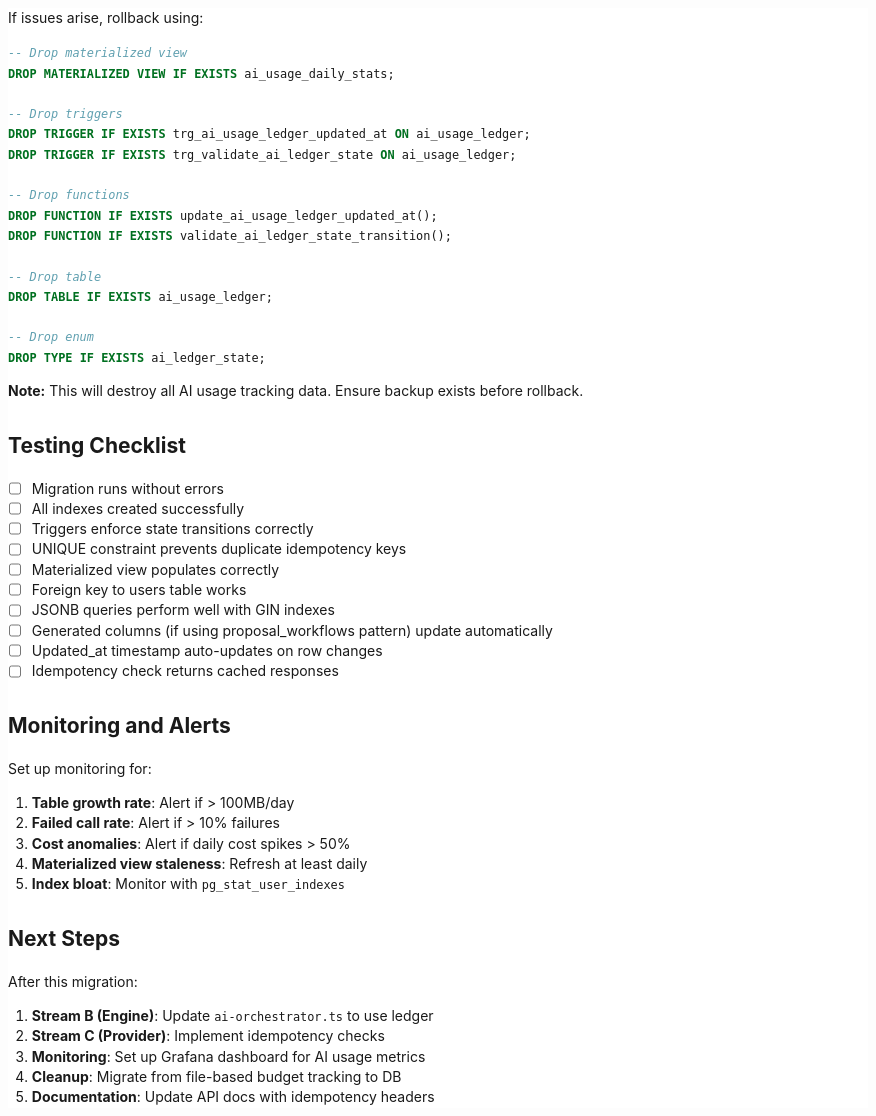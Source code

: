 If issues arise, rollback using:

```sql
-- Drop materialized view
DROP MATERIALIZED VIEW IF EXISTS ai_usage_daily_stats;

-- Drop triggers
DROP TRIGGER IF EXISTS trg_ai_usage_ledger_updated_at ON ai_usage_ledger;
DROP TRIGGER IF EXISTS trg_validate_ai_ledger_state ON ai_usage_ledger;

-- Drop functions
DROP FUNCTION IF EXISTS update_ai_usage_ledger_updated_at();
DROP FUNCTION IF EXISTS validate_ai_ledger_state_transition();

-- Drop table
DROP TABLE IF EXISTS ai_usage_ledger;

-- Drop enum
DROP TYPE IF EXISTS ai_ledger_state;
```

**Note:** This will destroy all AI usage tracking data. Ensure backup exists before rollback.

## Testing Checklist

- [ ] Migration runs without errors
- [ ] All indexes created successfully
- [ ] Triggers enforce state transitions correctly
- [ ] UNIQUE constraint prevents duplicate idempotency keys
- [ ] Materialized view populates correctly
- [ ] Foreign key to users table works
- [ ] JSONB queries perform well with GIN indexes
- [ ] Generated columns (if using proposal_workflows pattern) update automatically
- [ ] Updated_at timestamp auto-updates on row changes
- [ ] Idempotency check returns cached responses

## Monitoring and Alerts

Set up monitoring for:

1. **Table growth rate**: Alert if > 100MB/day
2. **Failed call rate**: Alert if > 10% failures
3. **Cost anomalies**: Alert if daily cost spikes > 50%
4. **Materialized view staleness**: Refresh at least daily
5. **Index bloat**: Monitor with `pg_stat_user_indexes`

## Next Steps

After this migration:

1. **Stream B (Engine)**: Update `ai-orchestrator.ts` to use ledger
2. **Stream C (Provider)**: Implement idempotency checks
3. **Monitoring**: Set up Grafana dashboard for AI usage metrics
4. **Cleanup**: Migrate from file-based budget tracking to DB
5. **Documentation**: Update API docs with idempotency headers
